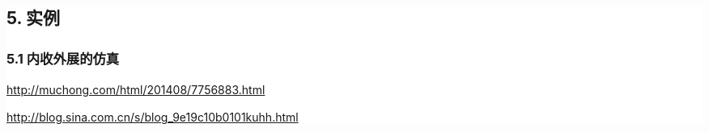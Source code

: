 





## 5. 实例

### 5.1 内收外展的仿真



http://muchong.com/html/201408/7756883.html 

http://blog.sina.com.cn/s/blog_9e19c10b0101kuhh.html 

 